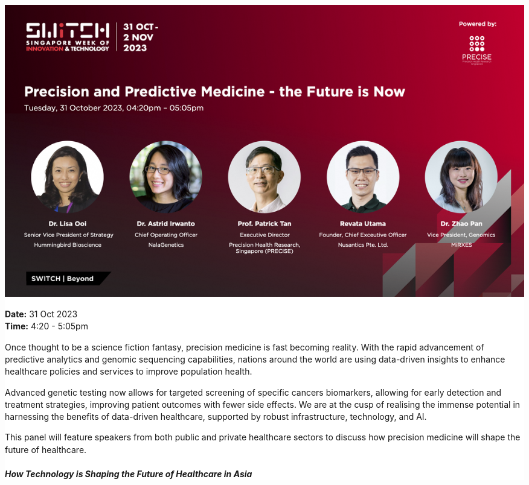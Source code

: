 <img style="width: 100%" height="auto" width="100%" alt="" src="/images/Resources_Events/2023/231031_CRIS%20at%20SWITCH%202023/precise.png">
</div>
<p><strong>Date:</strong> 31 Oct 2023
<br><strong>Time:</strong> 4:20 - 5:05pm</p>
<p>Once thought to be a science fiction fantasy, precision medicine is fast
becoming reality. With the rapid advancement of predictive analytics and
genomic sequencing capabilities, nations around the world are using data-driven
insights to enhance healthcare policies and services to improve population
health.</p>
<p>Advanced genetic testing now allows for targeted screening of specific
cancers biomarkers, allowing for early detection and treatment strategies,
improving patient outcomes with fewer side effects. We are at the cusp
of realising the immense potential in harnessing the benefits of data-driven
healthcare, supported by robust infrastructure, technology, and AI.</p>
<p>This panel will feature speakers from both public and private healthcare
sectors to discuss how precision medicine will shape the future of healthcare.</p>
<h5><strong>How Technology is Shaping the Future of Healthcare in Asia</strong>&nbsp;</h5>
<div class="isomer-image-wrapper">